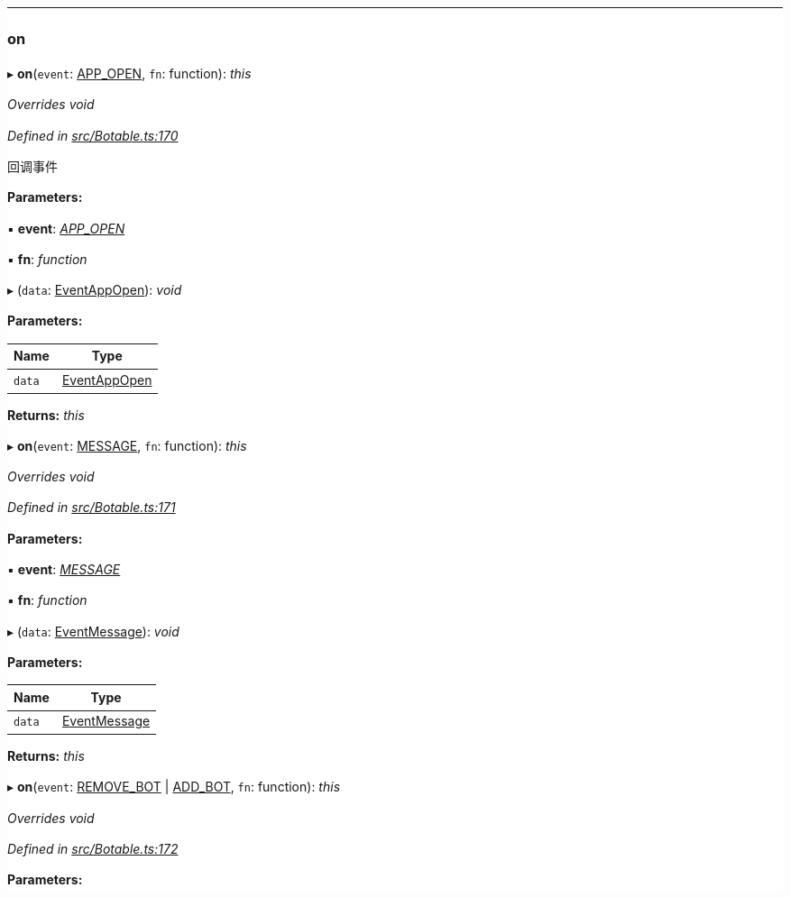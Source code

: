 ___

###  on

▸ **on**(`event`: [APP_OPEN](../enums/types.eventtype.md#app_open), `fn`: function): *this*

*Overrides void*

*Defined in [src/Botable.ts:170](https://github.com/TbhT/lark-sdk/blob/5ecb791/src/Botable.ts#L170)*

回调事件

**Parameters:**

▪ **event**: *[APP_OPEN](../enums/types.eventtype.md#app_open)*

▪ **fn**: *function*

▸ (`data`: [EventAppOpen](../interfaces/types.eventappopen.md)): *void*

**Parameters:**

Name | Type |
------ | ------ |
`data` | [EventAppOpen](../interfaces/types.eventappopen.md) |

**Returns:** *this*

▸ **on**(`event`: [MESSAGE](../enums/types.eventtype.md#message), `fn`: function): *this*

*Overrides void*

*Defined in [src/Botable.ts:171](https://github.com/TbhT/lark-sdk/blob/5ecb791/src/Botable.ts#L171)*

**Parameters:**

▪ **event**: *[MESSAGE](../enums/types.eventtype.md#message)*

▪ **fn**: *function*

▸ (`data`: [EventMessage](../interfaces/types.eventmessage.md)): *void*

**Parameters:**

Name | Type |
------ | ------ |
`data` | [EventMessage](../interfaces/types.eventmessage.md) |

**Returns:** *this*

▸ **on**(`event`: [REMOVE_BOT](../enums/types.eventtype.md#remove_bot) | [ADD_BOT](../enums/types.eventtype.md#add_bot), `fn`: function): *this*

*Overrides void*

*Defined in [src/Botable.ts:172](https://github.com/TbhT/lark-sdk/blob/5ecb791/src/Botable.ts#L172)*

**Parameters:**
